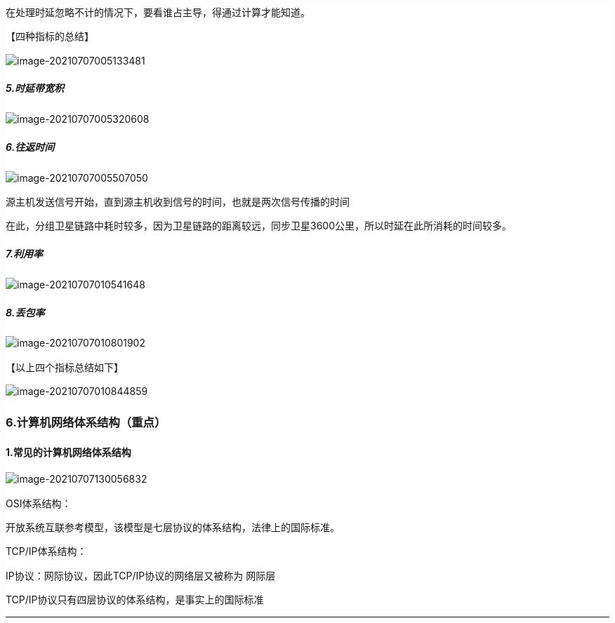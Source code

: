 在处理时延忽略不计的情况下，要看谁占主导，得通过计算才能知道。

【四种指标的总结】

![image-20210707005133481](C:\Users\yxl\AppData\Roaming\Typora\typora-user-images\image-20210707005133481.png)



##### 5.时延带宽积

![image-20210707005320608](C:\Users\yxl\AppData\Roaming\Typora\typora-user-images\image-20210707005320608.png)



##### 6.往返时间

![image-20210707005507050](C:\Users\yxl\AppData\Roaming\Typora\typora-user-images\image-20210707005507050.png)

源主机发送信号开始，直到源主机收到信号的时间，也就是两次信号传播的时间

在此，分组卫星链路中耗时较多，因为卫星链路的距离较远，同步卫星3600公里，所以时延在此所消耗的时间较多。



##### 7.利用率

![image-20210707010541648](C:\Users\yxl\AppData\Roaming\Typora\typora-user-images\image-20210707010541648.png)



##### 8.丢包率

![image-20210707010801902](C:\Users\yxl\AppData\Roaming\Typora\typora-user-images\image-20210707010801902.png)

【以上四个指标总结如下】

![image-20210707010844859](C:\Users\yxl\AppData\Roaming\Typora\typora-user-images\image-20210707010844859.png)



### 6.计算机网络体系结构（重点）

#### 1.常见的计算机网络体系结构

![image-20210707130056832](C:\Users\yxl\AppData\Roaming\Typora\typora-user-images\image-20210707130056832.png)



OSI体系结构： 

开放系统互联参考模型，该模型是七层协议的体系结构，法律上的国际标准。

TCP/IP体系结构：

IP协议：网际协议，因此TCP/IP协议的网络层又被称为 网际层

TCP/IP协议只有四层协议的体系结构，是事实上的国际标准

---

